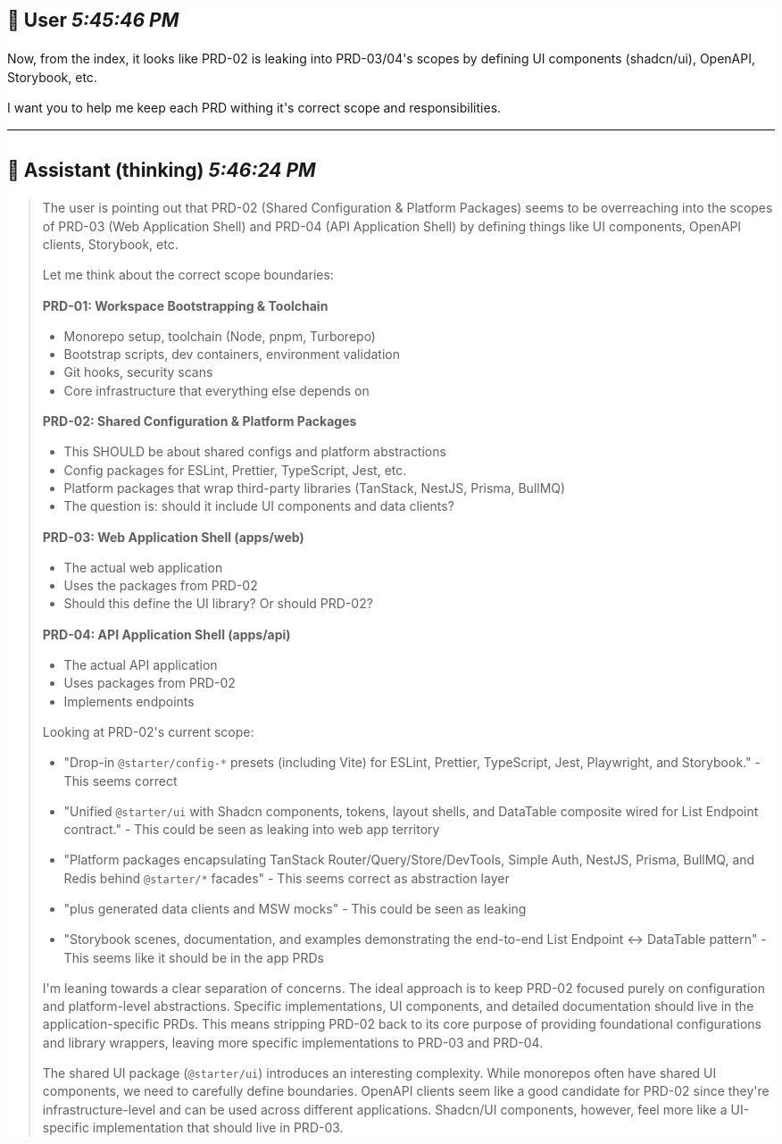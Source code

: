 
## 👤 User _5:45:46 PM_

Now, from the index, it looks like PRD-02 is leaking into PRD-03/04's scopes by defining UI components (shadcn/ui), OpenAPI, Storybook, etc.

I want you to help me keep each PRD withing it's correct scope and responsibilities.

---

## 🧠 Assistant (thinking) _5:46:24 PM_

> The user is pointing out that PRD-02 (Shared Configuration & Platform Packages) seems to be overreaching into the scopes of PRD-03 (Web Application Shell) and PRD-04 (API Application Shell) by defining things like UI components, OpenAPI clients, Storybook, etc.
> 
> Let me think about the correct scope boundaries:
> 
> **PRD-01: Workspace Bootstrapping & Toolchain**
> - Monorepo setup, toolchain (Node, pnpm, Turborepo)
> - Bootstrap scripts, dev containers, environment validation
> - Git hooks, security scans
> - Core infrastructure that everything else depends on
> 
> **PRD-02: Shared Configuration & Platform Packages**
> - This SHOULD be about shared configs and platform abstractions
> - Config packages for ESLint, Prettier, TypeScript, Jest, etc.
> - Platform packages that wrap third-party libraries (TanStack, NestJS, Prisma, BullMQ)
> - The question is: should it include UI components and data clients?
> 
> **PRD-03: Web Application Shell (apps/web)**
> - The actual web application
> - Uses the packages from PRD-02
> - Should this define the UI library? Or should PRD-02?
> 
> **PRD-04: API Application Shell (apps/api)**
> - The actual API application
> - Uses packages from PRD-02
> - Implements endpoints
> 
> Looking at PRD-02's current scope:
> - "Drop-in `@starter/config-*` presets (including Vite) for ESLint, Prettier, TypeScript, Jest, Playwright, and Storybook." - This seems correct
> - "Unified `@starter/ui` with Shadcn components, tokens, layout shells, and DataTable composite wired for List Endpoint contract." - This could be seen as leaking into web app territory
> - "Platform packages encapsulating TanStack Router/Query/Store/DevTools, Simple Auth, NestJS, Prisma, BullMQ, and Redis behind `@starter/*` facades" - This seems correct as abstraction layer
> 
> 
> - "plus generated data clients and MSW mocks" - This could be seen as leaking
> - "Storybook scenes, documentation, and examples demonstrating the end-to-end List Endpoint ↔ DataTable pattern" - This seems like it should be in the app PRDs
> 
> I'm leaning towards a clear separation of concerns. The ideal approach is to keep PRD-02 focused purely on configuration and platform-level abstractions. Specific implementations, UI components, and detailed documentation should live in the application-specific PRDs. This means stripping PRD-02 back to its core purpose of providing foundational configurations and library wrappers, leaving more specific implementations to PRD-03 and PRD-04.
> 
> The shared UI package (`@starter/ui`) introduces an interesting complexity. While monorepos often have shared UI components, we need to carefully define boundaries. OpenAPI clients seem like a good candidate for PRD-02 since they're infrastructure-level and can be used across different applications. Shadcn/UI components, however, feel more like a UI-specific implementation that should live in PRD-03.